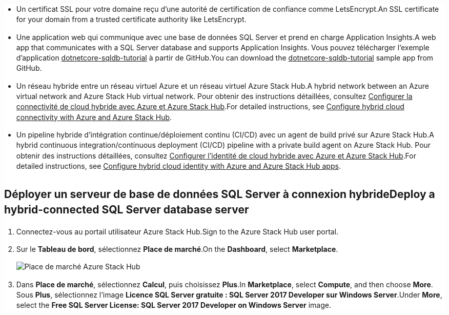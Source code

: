- <span data-ttu-id="fd7c5-146">Un certificat SSL pour votre domaine reçu d’une autorité de certification de confiance comme LetsEncrypt.</span><span class="sxs-lookup"><span data-stu-id="fd7c5-146">An SSL certificate for your domain from a trusted certificate authority like LetsEncrypt.</span></span>
- <span data-ttu-id="fd7c5-147">Une application web qui communique avec une base de données SQL Server et prend en charge Application Insights.</span><span class="sxs-lookup"><span data-stu-id="fd7c5-147">A web app that communicates with a SQL Server database and supports Application Insights.</span></span> <span data-ttu-id="fd7c5-148">Vous pouvez télécharger l’exemple d’application [dotnetcore-sqldb-tutorial](https://github.com/Azure-Samples/dotnetcore-sqldb-tutorial) à partir de GitHub.</span><span class="sxs-lookup"><span data-stu-id="fd7c5-148">You can download the [dotnetcore-sqldb-tutorial](https://github.com/Azure-Samples/dotnetcore-sqldb-tutorial) sample app from GitHub.</span></span>
- <span data-ttu-id="fd7c5-149">Un réseau hybride entre un réseau virtuel Azure et un réseau virtuel Azure Stack Hub.</span><span class="sxs-lookup"><span data-stu-id="fd7c5-149">A hybrid network between an Azure virtual network and Azure Stack Hub virtual network.</span></span> <span data-ttu-id="fd7c5-150">Pour obtenir des instructions détaillées, consultez [Configurer la connectivité de cloud hybride avec Azure et Azure Stack Hub](solution-deployment-guide-connectivity.md).</span><span class="sxs-lookup"><span data-stu-id="fd7c5-150">For detailed instructions, see [Configure hybrid cloud connectivity with Azure and Azure Stack Hub](solution-deployment-guide-connectivity.md).</span></span>

- <span data-ttu-id="fd7c5-151">Un pipeline hybride d’intégration continue/déploiement continu (CI/CD) avec un agent de build privé sur Azure Stack Hub.</span><span class="sxs-lookup"><span data-stu-id="fd7c5-151">A hybrid continuous integration/continuous deployment (CI/CD) pipeline with a private build agent on Azure Stack Hub.</span></span> <span data-ttu-id="fd7c5-152">Pour obtenir des instructions détaillées, consultez [Configurer l’identité de cloud hybride avec Azure et Azure Stack Hub](solution-deployment-guide-identity.md).</span><span class="sxs-lookup"><span data-stu-id="fd7c5-152">For detailed instructions, see [Configure hybrid cloud identity with Azure and Azure Stack Hub apps](solution-deployment-guide-identity.md).</span></span>

## <a name="deploy-a-hybrid-connected-sql-server-database-server"></a><span data-ttu-id="fd7c5-153">Déployer un serveur de base de données SQL Server à connexion hybride</span><span class="sxs-lookup"><span data-stu-id="fd7c5-153">Deploy a hybrid-connected SQL Server database server</span></span>

1. <span data-ttu-id="fd7c5-154">Connectez-vous au portail utilisateur Azure Stack Hub.</span><span class="sxs-lookup"><span data-stu-id="fd7c5-154">Sign to the Azure Stack Hub user portal.</span></span>

2. <span data-ttu-id="fd7c5-155">Sur le **Tableau de bord**, sélectionnez **Place de marché**.</span><span class="sxs-lookup"><span data-stu-id="fd7c5-155">On the **Dashboard**, select **Marketplace**.</span></span>

    ![Place de marché Azure Stack Hub](media/solution-deployment-guide-hybrid/image1.png)

3. <span data-ttu-id="fd7c5-157">Dans **Place de marché**, sélectionnez **Calcul**, puis choisissez **Plus**.</span><span class="sxs-lookup"><span data-stu-id="fd7c5-157">In **Marketplace**, select **Compute**, and then choose **More**.</span></span> <span data-ttu-id="fd7c5-158">Sous **Plus**, sélectionnez l’image **Licence SQL Server gratuite : SQL Server 2017 Developer sur Windows Server**.</span><span class="sxs-lookup"><span data-stu-id="fd7c5-158">Under **More**, select the **Free SQL Server License: SQL Server 2017 Developer on Windows Server** image.</span></span>
